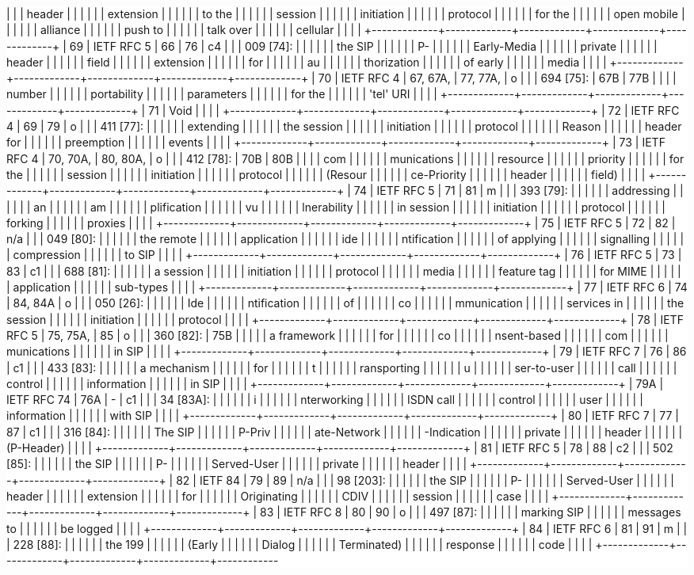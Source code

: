 | | | header | | | | | | extension | | | | | | to the | | | | | | session | | | | | | initiation | | | | | | protocol | | | | | | for the | | | | | | open mobile | | | | | | alliance | | | | | | push to | | | | | | talk over | | | | | | cellular | | | | +-------------+-------------+-------------+-------------+-------------+ | 69 | IETF RFC 5 | 66 | 76 | c4 | | | 009 [74]: | | | | | | the SIP | | | | | | P- | | | | | | Early-Media | | | | | | private | | | | | | header | | | | | | field | | | | | | extension | | | | | | for | | | | | | au | | | | | | thorization | | | | | | of early | | | | | | media | | | | +-------------+-------------+-------------+-------------+-------------+ | 70 | IETF RFC 4 | 67, 67A, | 77, 77A, | o | | | 694 [75]: | 67B | 77B | | | | number | | | | | | portability | | | | | | parameters | | | | | | for the | | | | | | \'tel\' URI | | | | +-------------+-------------+-------------+-------------+-------------+ | 71 | Void | | | | +-------------+-------------+-------------+-------------+-------------+ | 72 | IETF RFC 4 | 69 | 79 | o | | | 411 [77]: | | | | | | extending | | | | | | the session | | | | | | initiation | | | | | | protocol | | | | | | Reason | | | | | | header for | | | | | | preemption | | | | | | events | | | | +-------------+-------------+-------------+-------------+-------------+ | 73 | IETF RFC 4 | 70, 70A, | 80, 80A, | o | | | 412 [78]: | 70B | 80B | | | | com | | | | | | munications | | | | | | resource | | | | | | priority | | | | | | for the | | | | | | session | | | | | | initiation | | | | | | protocol | | | | | | (Resour | | | | | | ce-Priority | | | | | | header | | | | | | field) | | | | +-------------+-------------+-------------+-------------+-------------+ | 74 | IETF RFC 5 | 71 | 81 | m | | | 393 [79]: | | | | | | addressing | | | | | | an | | | | | | am | | | | | | plification | | | | | | vu | | | | | | lnerability | | | | | | in session | | | | | | initiation | | | | | | protocol | | | | | | forking | | | | | | proxies | | | | +-------------+-------------+-------------+-------------+-------------+ | 75 | IETF RFC 5 | 72 | 82 | n/a | | | 049 [80]: | | | | | | the remote | | | | | | application | | | | | | ide | | | | | | ntification | | | | | | of applying | | | | | | signalling | | | | | | compression | | | | | | to SIP | | | | +-------------+-------------+-------------+-------------+-------------+ | 76 | IETF RFC 5 | 73 | 83 | c1 | | | 688 [81]: | | | | | | a session | | | | | | initiation | | | | | | protocol | | | | | | media | | | | | | feature tag | | | | | | for MIME | | | | | | application | | | | | | sub-types | | | | +-------------+-------------+-------------+-------------+-------------+ | 77 | IETF RFC 6 | 74 | 84, 84A | o | | | 050 [26]: | | | | | | Ide | | | | | | ntification | | | | | | of | | | | | | co | | | | | | mmunication | | | | | | services in | | | | | | the session | | | | | | initiation | | | | | | protocol | | | | +-------------+-------------+-------------+-------------+-------------+ | 78 | IETF RFC 5 | 75, 75A, | 85 | o | | | 360 [82]: | 75B | | | | | a framework | | | | | | for | | | | | | co | | | | | | nsent-based | | | | | | com | | | | | | munications | | | | | | in SIP | | | | +-------------+-------------+-------------+-------------+-------------+ | 79 | IETF RFC 7 | 76 | 86 | c1 | | | 433 [83]: | | | | | | a mechanism | | | | | | for | | | | | | t | | | | | | ransporting | | | | | | u | | | | | | ser-to-user | | | | | | call | | | | | | control | | | | | | information | | | | | | in SIP | | | | +-------------+-------------+-------------+-------------+-------------+ | 79A | IETF RFC 74 | 76A | - | c1 | | | 34 [83A]: | | | | | | i | | | | | | nterworking | | | | | | ISDN call | | | | | | control | | | | | | user | | | | | | information | | | | | | with SIP | | | | +-------------+-------------+-------------+-------------+-------------+ | 80 | IETF RFC 7 | 77 | 87 | c1 | | | 316 [84]: | | | | | | The SIP | | | | | | P-Priv | | | | | | ate-Network | | | | | | -Indication | | | | | | private | | | | | | header | | | | | | (P-Header) | | | | +-------------+-------------+-------------+-------------+-------------+ | 81 | IETF RFC 5 | 78 | 88 | c2 | | | 502 [85]: | | | | | | the SIP | | | | | | P- | | | | | | Served-User | | | | | | private | | | | | | header | | | | +-------------+-------------+-------------+-------------+-------------+ | 82 | IETF 84 | 79 | 89 | n/a | | | 98 [203]: | | | | | | the SIP | | | | | | P- | | | | | | Served-User | | | | | | header | | | | | | extension | | | | | | for | | | | | | Originating | | | | | | CDIV | | | | | | session | | | | | | case | | | | +-------------+-------------+-------------+-------------+-------------+ | 83 | IETF RFC 8 | 80 | 90 | o | | | 497 [87]: | | | | | | marking SIP | | | | | | messages to | | | | | | be logged | | | | +-------------+-------------+-------------+-------------+-------------+ | 84 | IETF RFC 6 | 81 | 91 | m | | | 228 [88]: | | | | | | the 199 | | | | | | (Early | | | | | | Dialog | | | | | | Terminated) | | | | | | response | | | | | | code | | | | +-------------+-------------+-------------+-------------+------------